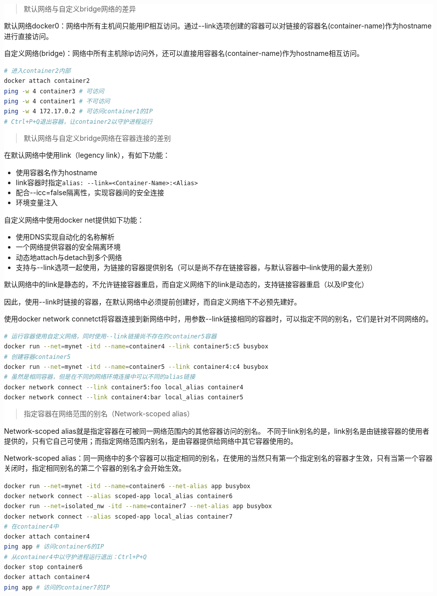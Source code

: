 > 默认网络与自定义bridge网络的差异

默认网络docker0：网络中所有主机间只能用IP相互访问。通过--link选项创建的容器可以对链接的容器名(container-name)作为hostname进行直接访问。

自定义网络(bridge)：网络中所有主机除ip访问外，还可以直接用容器名(container-name)作为hostname相互访问。

```bash
# 进入container2内部
docker attach container2
ping -w 4 container3 # 可访问
ping -w 4 container1 # 不可访问
ping -w 4 172.17.0.2 # 可访问container1的IP
# Ctrl+P+Q退出容器，让container2以守护进程运行
```

> 默认网络与自定义bridge网络在容器连接的差别

在默认网络中使用link（legency link），有如下功能：

- 使用容器名作为hostname
- link容器时指定`alias: --link=<Container-Name>:<Alias>`
- 配合--icc=false隔离性，实现容器间的安全连接
- 环境变量注入

自定义网络中使用docker net提供如下功能：

- 使用DNS实现自动化的名称解析
- 一个网络提供容器的安全隔离环境
- 动态地attach与detach到多个网络
- 支持与--link选项一起使用，为链接的容器提供别名（可以是尚不存在链接容器，与默认容器中–link使用的最大差别）

默认网络中的link是静态的，不允许链接容器重启，而自定义网络下的link是动态的，支持链接容器重启（以及IP变化）

因此，使用--link时链接的容器，在默认网络中必须提前创建好，而自定义网络下不必预先建好。

使用docker network connetct将容器连接到新网络中时，用参数--link链接相同的容器时，可以指定不同的别名，它们是针对不同网络的。

```bash
# 运行容器使用自定义网络，同时使用--link链接尚不存在的container5容器
docker run --net=mynet -itd --name=container4 --link container5:c5 busybox
# 创建容器container5
docker run --net=mynet -itd --name=container5 --link container4:c4 busybox
# 虽然是相同容器，但是在不同的网络环境连接中可以不同的alias链接
docker network connect --link container5:foo local_alias container4
docker network connect --link container4:bar local_alias container5
```

> 指定容器在网络范围的别名（Network-scoped alias）

Network-scoped alias就是指定容器在可被同一网络范围内的其他容器访问的别名。
不同于link别名的是，link别名是由链接容器的使用者提供的，只有它自己可使用；而指定网络范围内别名，是由容器提供给网络中其它容器使用的。

Network-scoped alias：同一网络中的多个容器可以指定相同的别名，在使用的当然只有第一个指定别名的容器才生效，只有当第一个容器关闭时，指定相同别名的第二个容器的别名才会开始生效。

```bash
docker run --net=mynet -itd --name=container6 --net-alias app busybox
docker network connect --alias scoped-app local_alias container6
docker run --net=isolated_nw -itd --name=container7 --net-alias app busybox
docker network connect --alias scoped-app local_alias container7
# 在container4中
docker attach container4
ping app # 访问container6的IP
# 从container4中以守护进程运行退出：Ctrl+P+Q
docker stop container6
docker attach container4
ping app # 访问的container7的IP
```
